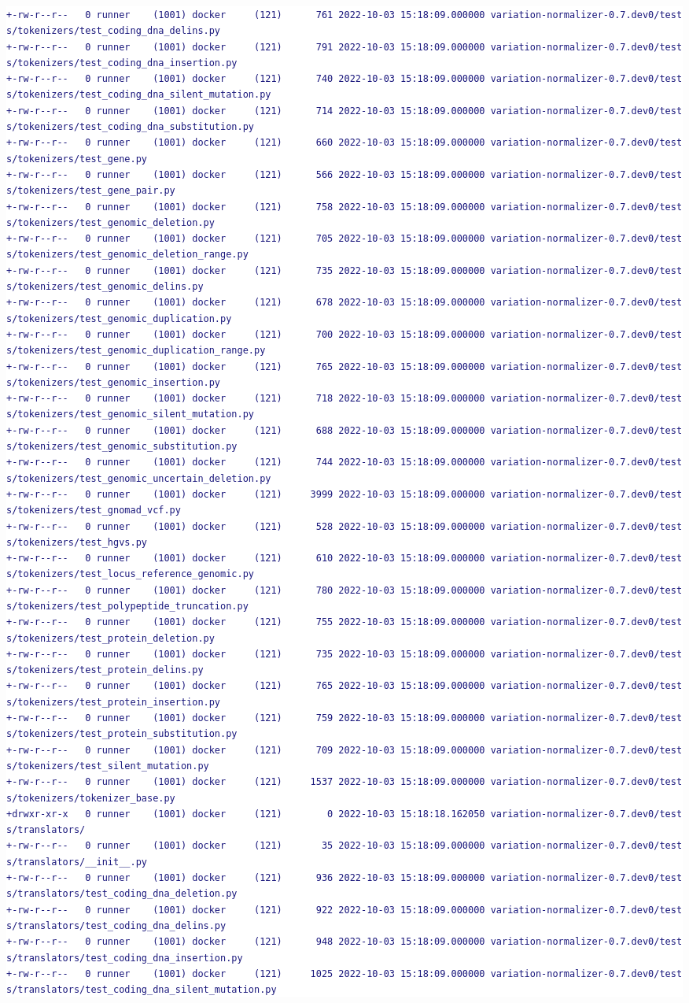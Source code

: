 ```diff
+-rw-r--r--   0 runner    (1001) docker     (121)      761 2022-10-03 15:18:09.000000 variation-normalizer-0.7.dev0/tests/tokenizers/test_coding_dna_delins.py
+-rw-r--r--   0 runner    (1001) docker     (121)      791 2022-10-03 15:18:09.000000 variation-normalizer-0.7.dev0/tests/tokenizers/test_coding_dna_insertion.py
+-rw-r--r--   0 runner    (1001) docker     (121)      740 2022-10-03 15:18:09.000000 variation-normalizer-0.7.dev0/tests/tokenizers/test_coding_dna_silent_mutation.py
+-rw-r--r--   0 runner    (1001) docker     (121)      714 2022-10-03 15:18:09.000000 variation-normalizer-0.7.dev0/tests/tokenizers/test_coding_dna_substitution.py
+-rw-r--r--   0 runner    (1001) docker     (121)      660 2022-10-03 15:18:09.000000 variation-normalizer-0.7.dev0/tests/tokenizers/test_gene.py
+-rw-r--r--   0 runner    (1001) docker     (121)      566 2022-10-03 15:18:09.000000 variation-normalizer-0.7.dev0/tests/tokenizers/test_gene_pair.py
+-rw-r--r--   0 runner    (1001) docker     (121)      758 2022-10-03 15:18:09.000000 variation-normalizer-0.7.dev0/tests/tokenizers/test_genomic_deletion.py
+-rw-r--r--   0 runner    (1001) docker     (121)      705 2022-10-03 15:18:09.000000 variation-normalizer-0.7.dev0/tests/tokenizers/test_genomic_deletion_range.py
+-rw-r--r--   0 runner    (1001) docker     (121)      735 2022-10-03 15:18:09.000000 variation-normalizer-0.7.dev0/tests/tokenizers/test_genomic_delins.py
+-rw-r--r--   0 runner    (1001) docker     (121)      678 2022-10-03 15:18:09.000000 variation-normalizer-0.7.dev0/tests/tokenizers/test_genomic_duplication.py
+-rw-r--r--   0 runner    (1001) docker     (121)      700 2022-10-03 15:18:09.000000 variation-normalizer-0.7.dev0/tests/tokenizers/test_genomic_duplication_range.py
+-rw-r--r--   0 runner    (1001) docker     (121)      765 2022-10-03 15:18:09.000000 variation-normalizer-0.7.dev0/tests/tokenizers/test_genomic_insertion.py
+-rw-r--r--   0 runner    (1001) docker     (121)      718 2022-10-03 15:18:09.000000 variation-normalizer-0.7.dev0/tests/tokenizers/test_genomic_silent_mutation.py
+-rw-r--r--   0 runner    (1001) docker     (121)      688 2022-10-03 15:18:09.000000 variation-normalizer-0.7.dev0/tests/tokenizers/test_genomic_substitution.py
+-rw-r--r--   0 runner    (1001) docker     (121)      744 2022-10-03 15:18:09.000000 variation-normalizer-0.7.dev0/tests/tokenizers/test_genomic_uncertain_deletion.py
+-rw-r--r--   0 runner    (1001) docker     (121)     3999 2022-10-03 15:18:09.000000 variation-normalizer-0.7.dev0/tests/tokenizers/test_gnomad_vcf.py
+-rw-r--r--   0 runner    (1001) docker     (121)      528 2022-10-03 15:18:09.000000 variation-normalizer-0.7.dev0/tests/tokenizers/test_hgvs.py
+-rw-r--r--   0 runner    (1001) docker     (121)      610 2022-10-03 15:18:09.000000 variation-normalizer-0.7.dev0/tests/tokenizers/test_locus_reference_genomic.py
+-rw-r--r--   0 runner    (1001) docker     (121)      780 2022-10-03 15:18:09.000000 variation-normalizer-0.7.dev0/tests/tokenizers/test_polypeptide_truncation.py
+-rw-r--r--   0 runner    (1001) docker     (121)      755 2022-10-03 15:18:09.000000 variation-normalizer-0.7.dev0/tests/tokenizers/test_protein_deletion.py
+-rw-r--r--   0 runner    (1001) docker     (121)      735 2022-10-03 15:18:09.000000 variation-normalizer-0.7.dev0/tests/tokenizers/test_protein_delins.py
+-rw-r--r--   0 runner    (1001) docker     (121)      765 2022-10-03 15:18:09.000000 variation-normalizer-0.7.dev0/tests/tokenizers/test_protein_insertion.py
+-rw-r--r--   0 runner    (1001) docker     (121)      759 2022-10-03 15:18:09.000000 variation-normalizer-0.7.dev0/tests/tokenizers/test_protein_substitution.py
+-rw-r--r--   0 runner    (1001) docker     (121)      709 2022-10-03 15:18:09.000000 variation-normalizer-0.7.dev0/tests/tokenizers/test_silent_mutation.py
+-rw-r--r--   0 runner    (1001) docker     (121)     1537 2022-10-03 15:18:09.000000 variation-normalizer-0.7.dev0/tests/tokenizers/tokenizer_base.py
+drwxr-xr-x   0 runner    (1001) docker     (121)        0 2022-10-03 15:18:18.162050 variation-normalizer-0.7.dev0/tests/translators/
+-rw-r--r--   0 runner    (1001) docker     (121)       35 2022-10-03 15:18:09.000000 variation-normalizer-0.7.dev0/tests/translators/__init__.py
+-rw-r--r--   0 runner    (1001) docker     (121)      936 2022-10-03 15:18:09.000000 variation-normalizer-0.7.dev0/tests/translators/test_coding_dna_deletion.py
+-rw-r--r--   0 runner    (1001) docker     (121)      922 2022-10-03 15:18:09.000000 variation-normalizer-0.7.dev0/tests/translators/test_coding_dna_delins.py
+-rw-r--r--   0 runner    (1001) docker     (121)      948 2022-10-03 15:18:09.000000 variation-normalizer-0.7.dev0/tests/translators/test_coding_dna_insertion.py
+-rw-r--r--   0 runner    (1001) docker     (121)     1025 2022-10-03 15:18:09.000000 variation-normalizer-0.7.dev0/tests/translators/test_coding_dna_silent_mutation.py
```